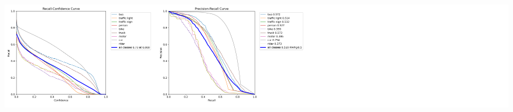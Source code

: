 <img src=".\asset\trainA\第二次训练\R_curve.png" alt="P_curve" style="zoom:25%;" />

<img src=".\asset\trainA\第二次训练\PR_curve.png" alt="P_curve" style="zoom:25%;" />
